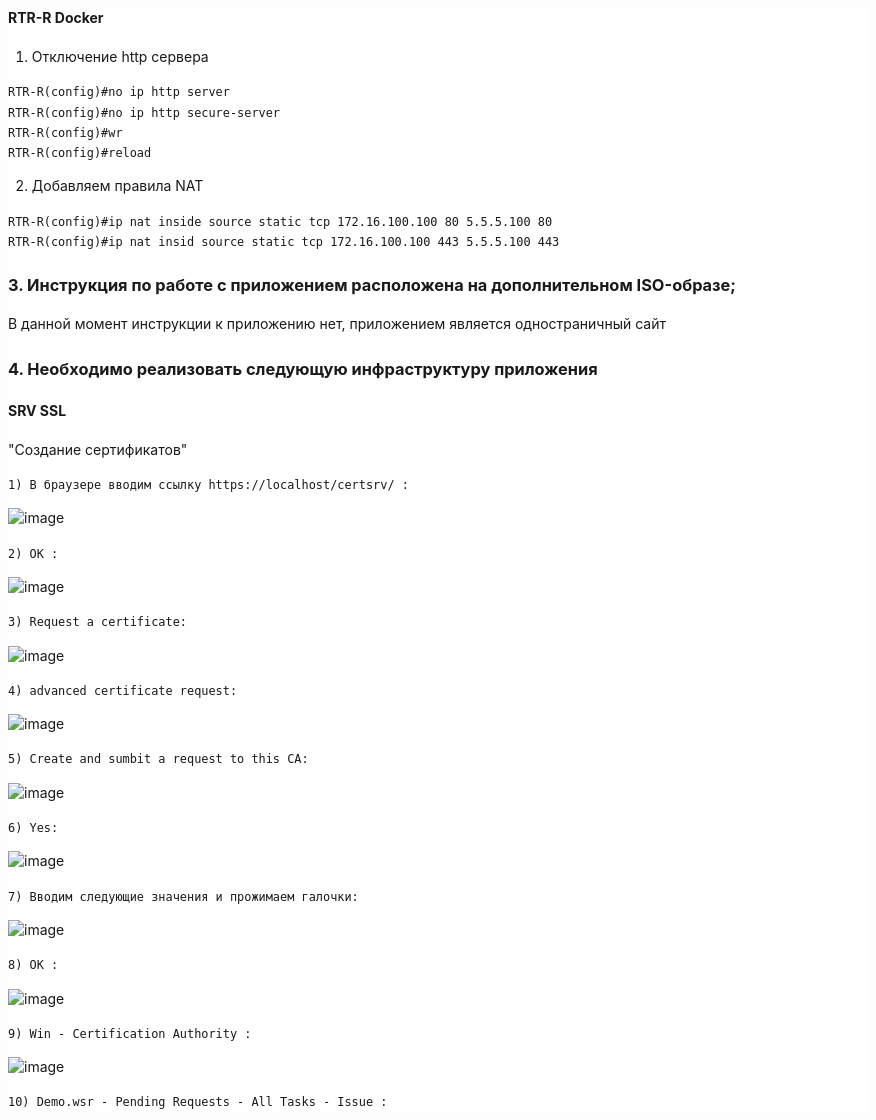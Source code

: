 #### RTR-R Docker 
1) Отключение http сервера 
```
RTR-R(config)#no ip http server
RTR-R(config)#no ip http secure-server
RTR-R(config)#wr
RTR-R(config)#reload
```
2) Добавляем правила NAT 
```
RTR-R(config)#ip nat inside source static tcp 172.16.100.100 80 5.5.5.100 80  
RTR-R(config)#ip nat insid source static tcp 172.16.100.100 443 5.5.5.100 443 
```

### 3. Инструкция по работе с приложением расположена на дополнительном ISO-образе;
В данной момент инструкции к приложению нет, приложением является одностраничный  сайт

### 4. Необходимо реализовать следующую инфраструктуру приложения

#### SRV SSL
 "Создание сертификатов"

```
1) В браузере вводим ссылку https://localhost/certsrv/ :
```
![image](/screenshots/srv_web11.png)
```
2) OK :
```
![image](/screenshots/srv_web12.png)
```
3) Request a certificate: 
```
![image](/screenshots/srv_web13.png)
```
4) advanced certificate request:
```
![image](/screenshots/srv_se1.png)
```
5) Create and sumbit a request to this CA:
```
![image](/screenshots/srv_se2.png)
```
6) Yes:
```
![image](/screenshots/srv_se3.png)
```
7) Вводим следующие значения и прожимаем галочки:
```
![image](/screenshots/srv_se4.png)
```
8) OK :
```
![image](/screenshots/srv_se5.png)
```
9) Win - Certification Authority :
```
![image](/screenshots/srv_se6.png)
```
10) Demo.wsr - Pending Requests - All Tasks - Issue : 
```